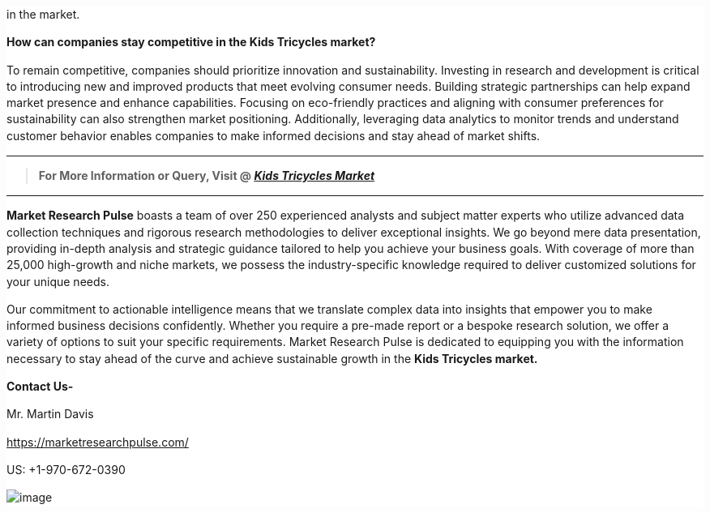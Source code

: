 in the market.</p><p><strong>How can companies stay competitive in the Kids Tricycles market?</strong></p><p>To remain competitive, companies should prioritize innovation and sustainability. Investing in research and development is critical to introducing new and improved products that meet evolving consumer needs. Building strategic partnerships can help expand market presence and enhance capabilities. Focusing on eco-friendly practices and aligning with consumer preferences for sustainability can also strengthen market positioning. Additionally, leveraging data analytics to monitor trends and understand customer behavior enables companies to make informed decisions and stay ahead of market shifts.</p><hr /><blockquote><p><strong>For More Information or Query, Visit @&nbsp;<em><a href="https://marketresearchpulse.com/report/28682/kids-tricycles-market?utm_source=Linkedin&utm_medium=052">Kids Tricycles Market</a></em></strong></p></blockquote><hr /><p><strong>Market Research Pulse</strong> boasts a team of over 250 experienced analysts and subject matter experts who utilize advanced data collection techniques and rigorous research methodologies to deliver exceptional insights. We go beyond mere data presentation, providing in-depth analysis and strategic guidance tailored to help you achieve your business goals. With coverage of more than 25,000 high-growth and niche markets, we possess the industry-specific knowledge required to deliver customized solutions for your unique needs.</p><p>Our commitment to actionable intelligence means that we translate complex data into insights that empower you to make informed business decisions confidently. Whether you require a pre-made report or a bespoke research solution, we offer a variety of options to suit your specific requirements. Market Research Pulse is dedicated to equipping you with the information necessary to stay ahead of the curve and achieve sustainable growth in the <strong>Kids Tricycles market.</strong></p><p><strong>Contact Us-</strong></p><p>Mr. Martin Davis</p><p>https://marketresearchpulse.com/</p><p>US: +1-970-672-0390</p>
![image](https://github.com/user-attachments/assets/3a10261d-9336-4b7c-ba9e-e45a4d80fd38)

